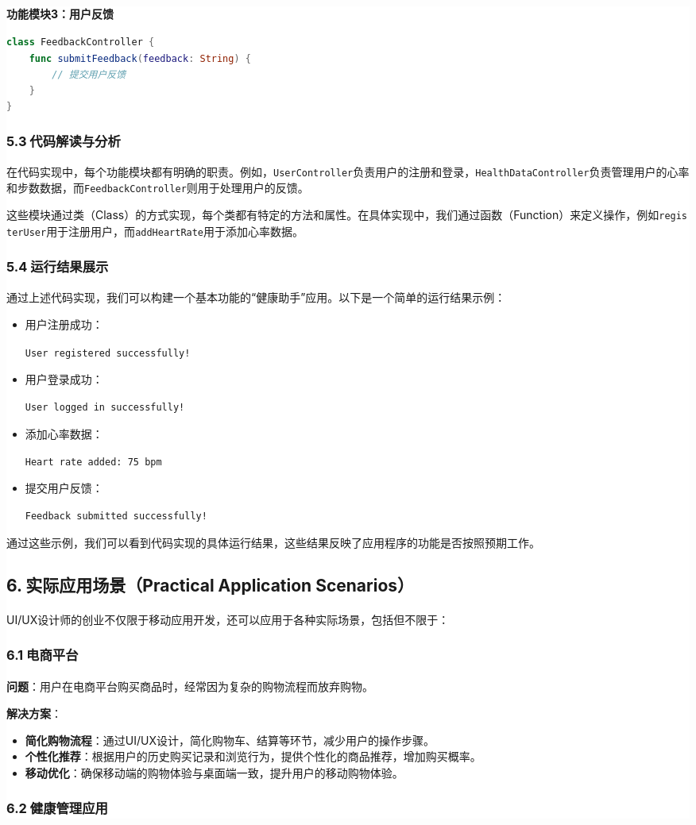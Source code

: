 **功能模块3：用户反馈**
```swift
class FeedbackController {
    func submitFeedback(feedback: String) {
        // 提交用户反馈
    }
}
```

### 5.3 代码解读与分析

在代码实现中，每个功能模块都有明确的职责。例如，`UserController`负责用户的注册和登录，`HealthDataController`负责管理用户的心率和步数数据，而`FeedbackController`则用于处理用户的反馈。

这些模块通过类（Class）的方式实现，每个类都有特定的方法和属性。在具体实现中，我们通过函数（Function）来定义操作，例如`registerUser`用于注册用户，而`addHeartRate`用于添加心率数据。

### 5.4 运行结果展示

通过上述代码实现，我们可以构建一个基本功能的“健康助手”应用。以下是一个简单的运行结果示例：

- 用户注册成功：
  ```plaintext
  User registered successfully!
  ```
- 用户登录成功：
  ```plaintext
  User logged in successfully!
  ```
- 添加心率数据：
  ```plaintext
  Heart rate added: 75 bpm
  ```
- 提交用户反馈：
  ```plaintext
  Feedback submitted successfully!
  ```

通过这些示例，我们可以看到代码实现的具体运行结果，这些结果反映了应用程序的功能是否按照预期工作。

## 6. 实际应用场景（Practical Application Scenarios）

UI/UX设计师的创业不仅限于移动应用开发，还可以应用于各种实际场景，包括但不限于：

### 6.1 电商平台

**问题**：用户在电商平台购买商品时，经常因为复杂的购物流程而放弃购物。

**解决方案**：

- **简化购物流程**：通过UI/UX设计，简化购物车、结算等环节，减少用户的操作步骤。
- **个性化推荐**：根据用户的历史购买记录和浏览行为，提供个性化的商品推荐，增加购买概率。
- **移动优化**：确保移动端的购物体验与桌面端一致，提升用户的移动购物体验。

### 6.2 健康管理应用
